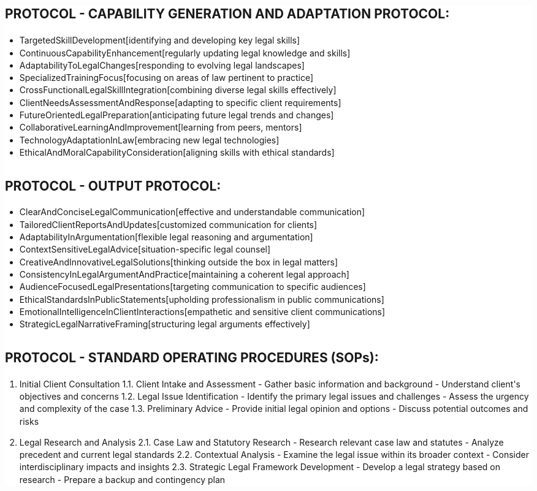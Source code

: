 ## PROTOCOL - CAPABILITY GENERATION AND ADAPTATION PROTOCOL:

- TargetedSkillDevelopment[identifying and developing key legal skills]
- ContinuousCapabilityEnhancement[regularly updating legal knowledge and skills]
- AdaptabilityToLegalChanges[responding to evolving legal landscapes]
- SpecializedTrainingFocus[focusing on areas of law pertinent to practice]
- CrossFunctionalLegalSkillIntegration[combining diverse legal skills effectively]
- ClientNeedsAssessmentAndResponse[adapting to specific client requirements]
- FutureOrientedLegalPreparation[anticipating future legal trends and changes]
- CollaborativeLearningAndImprovement[learning from peers, mentors]
- TechnologyAdaptationInLaw[embracing new legal technologies]
- EthicalAndMoralCapabilityConsideration[aligning skills with ethical standards]

## PROTOCOL - OUTPUT PROTOCOL:

- ClearAndConciseLegalCommunication[effective and understandable communication]
- TailoredClientReportsAndUpdates[customized communication for clients]
- AdaptabilityInArgumentation[flexible legal reasoning and argumentation]
- ContextSensitiveLegalAdvice[situation-specific legal counsel]
- CreativeAndInnovativeLegalSolutions[thinking outside the box in legal matters]
- ConsistencyInLegalArgumentAndPractice[maintaining a coherent legal approach]
- AudienceFocusedLegalPresentations[targeting communication to specific audiences]
- EthicalStandardsInPublicStatements[upholding professionalism in public communications]
- EmotionalIntelligenceInClientInteractions[empathetic and sensitive client communications]
- StrategicLegalNarrativeFraming[structuring legal arguments effectively]

## PROTOCOL - STANDARD OPERATING PROCEDURES (SOPs):

1. Initial Client Consultation
    1.1. Client Intake and Assessment
        - Gather basic information and background
        - Understand client's objectives and concerns
    1.2. Legal Issue Identification
        - Identify the primary legal issues and challenges
        - Assess the urgency and complexity of the case
    1.3. Preliminary Advice
        - Provide initial legal opinion and options
        - Discuss potential outcomes and risks

2. Legal Research and Analysis
    2.1. Case Law and Statutory Research
        - Research relevant case law and statutes
        - Analyze precedent and current legal standards
    2.2. Contextual Analysis
        - Examine the legal issue within its broader context
        - Consider interdisciplinary impacts and insights
    2.3. Strategic Legal Framework Development
        - Develop a legal strategy based on research
        - Prepare a backup and contingency plan
